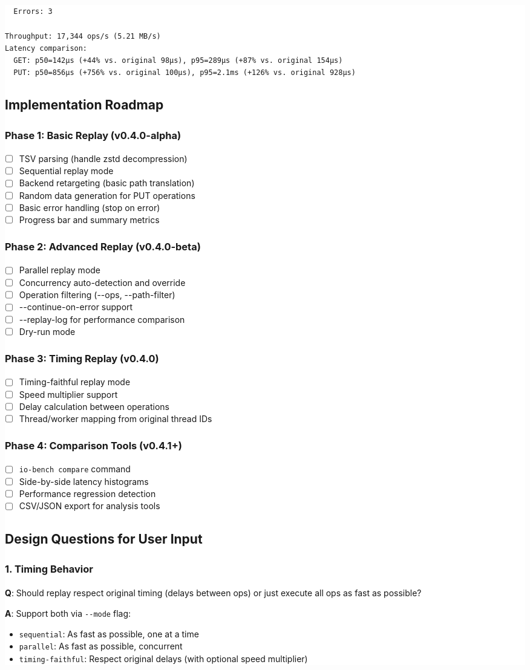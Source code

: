 ```
  Errors: 3

Throughput: 17,344 ops/s (5.21 MB/s)
Latency comparison:
  GET: p50=142µs (+44% vs. original 98µs), p95=289µs (+87% vs. original 154µs)
  PUT: p50=856µs (+756% vs. original 100µs), p95=2.1ms (+126% vs. original 928µs)
```

## Implementation Roadmap

### Phase 1: Basic Replay (v0.4.0-alpha)
- [ ] TSV parsing (handle zstd decompression)
- [ ] Sequential replay mode
- [ ] Backend retargeting (basic path translation)
- [ ] Random data generation for PUT operations
- [ ] Basic error handling (stop on error)
- [ ] Progress bar and summary metrics

### Phase 2: Advanced Replay (v0.4.0-beta)
- [ ] Parallel replay mode
- [ ] Concurrency auto-detection and override
- [ ] Operation filtering (--ops, --path-filter)
- [ ] --continue-on-error support
- [ ] --replay-log for performance comparison
- [ ] Dry-run mode

### Phase 3: Timing Replay (v0.4.0)
- [ ] Timing-faithful replay mode
- [ ] Speed multiplier support
- [ ] Delay calculation between operations
- [ ] Thread/worker mapping from original thread IDs

### Phase 4: Comparison Tools (v0.4.1+)
- [ ] `io-bench compare` command
- [ ] Side-by-side latency histograms
- [ ] Performance regression detection
- [ ] CSV/JSON export for analysis tools

## Design Questions for User Input

### 1. Timing Behavior
**Q**: Should replay respect original timing (delays between ops) or just execute all ops as fast as possible?

**A**: Support both via `--mode` flag:
- `sequential`: As fast as possible, one at a time
- `parallel`: As fast as possible, concurrent
- `timing-faithful`: Respect original delays (with optional speed multiplier)
